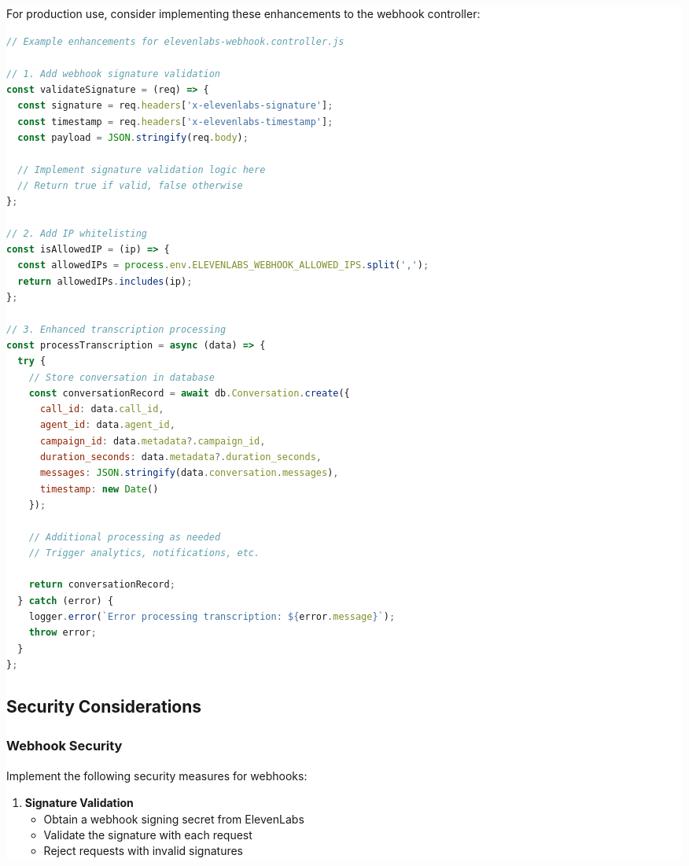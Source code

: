 For production use, consider implementing these enhancements to the webhook controller:

```javascript
// Example enhancements for elevenlabs-webhook.controller.js

// 1. Add webhook signature validation
const validateSignature = (req) => {
  const signature = req.headers['x-elevenlabs-signature'];
  const timestamp = req.headers['x-elevenlabs-timestamp'];
  const payload = JSON.stringify(req.body);
  
  // Implement signature validation logic here
  // Return true if valid, false otherwise
};

// 2. Add IP whitelisting
const isAllowedIP = (ip) => {
  const allowedIPs = process.env.ELEVENLABS_WEBHOOK_ALLOWED_IPS.split(',');
  return allowedIPs.includes(ip);
};

// 3. Enhanced transcription processing
const processTranscription = async (data) => {
  try {
    // Store conversation in database
    const conversationRecord = await db.Conversation.create({
      call_id: data.call_id,
      agent_id: data.agent_id,
      campaign_id: data.metadata?.campaign_id,
      duration_seconds: data.metadata?.duration_seconds,
      messages: JSON.stringify(data.conversation.messages),
      timestamp: new Date()
    });
    
    // Additional processing as needed
    // Trigger analytics, notifications, etc.
    
    return conversationRecord;
  } catch (error) {
    logger.error(`Error processing transcription: ${error.message}`);
    throw error;
  }
};
```

## Security Considerations

### Webhook Security

Implement the following security measures for webhooks:

1. **Signature Validation**
   - Obtain a webhook signing secret from ElevenLabs
   - Validate the signature with each request
   - Reject requests with invalid signatures
